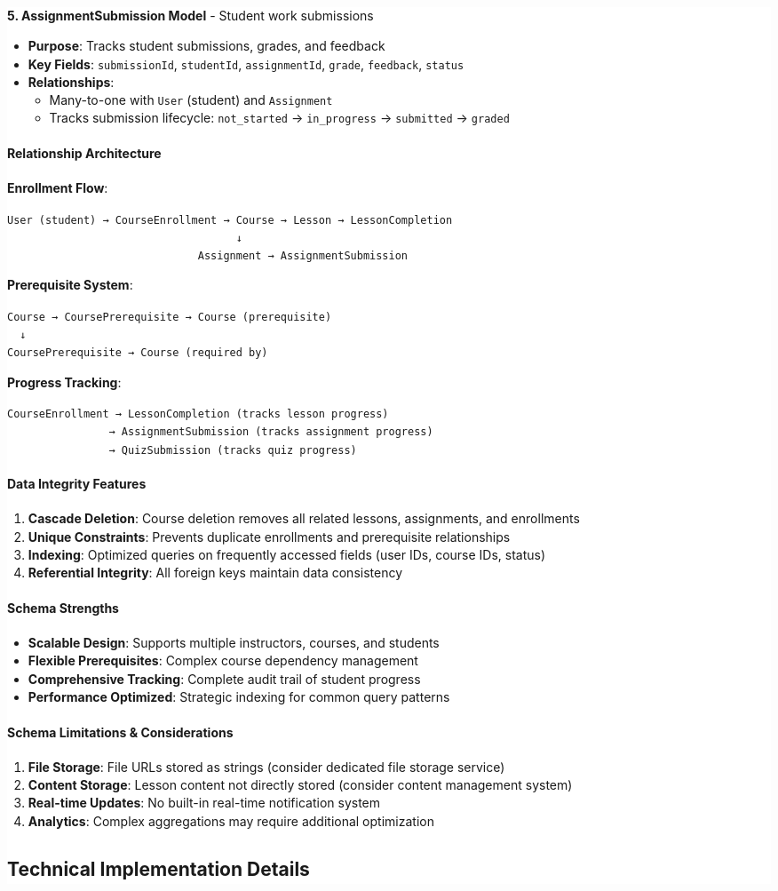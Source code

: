 **5. AssignmentSubmission Model** - Student work submissions

- **Purpose**: Tracks student submissions, grades, and feedback
- **Key Fields**: `submissionId`, `studentId`, `assignmentId`, `grade`, `feedback`, `status`
- **Relationships**:
  - Many-to-one with `User` (student) and `Assignment`
  - Tracks submission lifecycle: `not_started` → `in_progress` → `submitted` → `graded`

#### Relationship Architecture

**Enrollment Flow**:

```
User (student) → CourseEnrollment → Course → Lesson → LessonCompletion
                                    ↓
                              Assignment → AssignmentSubmission
```

**Prerequisite System**:

```
Course → CoursePrerequisite → Course (prerequisite)
  ↓
CoursePrerequisite → Course (required by)
```

**Progress Tracking**:

```
CourseEnrollment → LessonCompletion (tracks lesson progress)
                → AssignmentSubmission (tracks assignment progress)
                → QuizSubmission (tracks quiz progress)
```

#### Data Integrity Features

1. **Cascade Deletion**: Course deletion removes all related lessons, assignments, and enrollments
2. **Unique Constraints**: Prevents duplicate enrollments and prerequisite relationships
3. **Indexing**: Optimized queries on frequently accessed fields (user IDs, course IDs, status)
4. **Referential Integrity**: All foreign keys maintain data consistency

#### Schema Strengths

- **Scalable Design**: Supports multiple instructors, courses, and students
- **Flexible Prerequisites**: Complex course dependency management
- **Comprehensive Tracking**: Complete audit trail of student progress
- **Performance Optimized**: Strategic indexing for common query patterns

#### Schema Limitations & Considerations

1. **File Storage**: File URLs stored as strings (consider dedicated file storage service)
2. **Content Storage**: Lesson content not directly stored (consider content management system)
3. **Real-time Updates**: No built-in real-time notification system
4. **Analytics**: Complex aggregations may require additional optimization

## Technical Implementation Details

